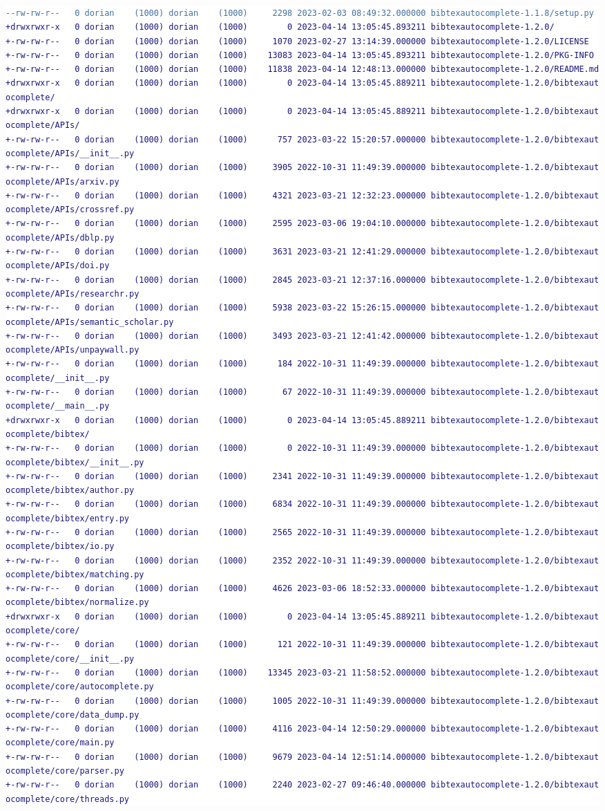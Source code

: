 ```diff
--rw-rw-r--   0 dorian    (1000) dorian    (1000)     2298 2023-02-03 08:49:32.000000 bibtexautocomplete-1.1.8/setup.py
+drwxrwxr-x   0 dorian    (1000) dorian    (1000)        0 2023-04-14 13:05:45.893211 bibtexautocomplete-1.2.0/
+-rw-rw-r--   0 dorian    (1000) dorian    (1000)     1070 2023-02-27 13:14:39.000000 bibtexautocomplete-1.2.0/LICENSE
+-rw-rw-r--   0 dorian    (1000) dorian    (1000)    13083 2023-04-14 13:05:45.893211 bibtexautocomplete-1.2.0/PKG-INFO
+-rw-rw-r--   0 dorian    (1000) dorian    (1000)    11838 2023-04-14 12:48:13.000000 bibtexautocomplete-1.2.0/README.md
+drwxrwxr-x   0 dorian    (1000) dorian    (1000)        0 2023-04-14 13:05:45.889211 bibtexautocomplete-1.2.0/bibtexautocomplete/
+drwxrwxr-x   0 dorian    (1000) dorian    (1000)        0 2023-04-14 13:05:45.889211 bibtexautocomplete-1.2.0/bibtexautocomplete/APIs/
+-rw-rw-r--   0 dorian    (1000) dorian    (1000)      757 2023-03-22 15:20:57.000000 bibtexautocomplete-1.2.0/bibtexautocomplete/APIs/__init__.py
+-rw-rw-r--   0 dorian    (1000) dorian    (1000)     3905 2022-10-31 11:49:39.000000 bibtexautocomplete-1.2.0/bibtexautocomplete/APIs/arxiv.py
+-rw-rw-r--   0 dorian    (1000) dorian    (1000)     4321 2023-03-21 12:32:23.000000 bibtexautocomplete-1.2.0/bibtexautocomplete/APIs/crossref.py
+-rw-rw-r--   0 dorian    (1000) dorian    (1000)     2595 2023-03-06 19:04:10.000000 bibtexautocomplete-1.2.0/bibtexautocomplete/APIs/dblp.py
+-rw-rw-r--   0 dorian    (1000) dorian    (1000)     3631 2023-03-21 12:41:29.000000 bibtexautocomplete-1.2.0/bibtexautocomplete/APIs/doi.py
+-rw-rw-r--   0 dorian    (1000) dorian    (1000)     2845 2023-03-21 12:37:16.000000 bibtexautocomplete-1.2.0/bibtexautocomplete/APIs/researchr.py
+-rw-rw-r--   0 dorian    (1000) dorian    (1000)     5938 2023-03-22 15:26:15.000000 bibtexautocomplete-1.2.0/bibtexautocomplete/APIs/semantic_scholar.py
+-rw-rw-r--   0 dorian    (1000) dorian    (1000)     3493 2023-03-21 12:41:42.000000 bibtexautocomplete-1.2.0/bibtexautocomplete/APIs/unpaywall.py
+-rw-rw-r--   0 dorian    (1000) dorian    (1000)      184 2022-10-31 11:49:39.000000 bibtexautocomplete-1.2.0/bibtexautocomplete/__init__.py
+-rw-rw-r--   0 dorian    (1000) dorian    (1000)       67 2022-10-31 11:49:39.000000 bibtexautocomplete-1.2.0/bibtexautocomplete/__main__.py
+drwxrwxr-x   0 dorian    (1000) dorian    (1000)        0 2023-04-14 13:05:45.889211 bibtexautocomplete-1.2.0/bibtexautocomplete/bibtex/
+-rw-rw-r--   0 dorian    (1000) dorian    (1000)        0 2022-10-31 11:49:39.000000 bibtexautocomplete-1.2.0/bibtexautocomplete/bibtex/__init__.py
+-rw-rw-r--   0 dorian    (1000) dorian    (1000)     2341 2022-10-31 11:49:39.000000 bibtexautocomplete-1.2.0/bibtexautocomplete/bibtex/author.py
+-rw-rw-r--   0 dorian    (1000) dorian    (1000)     6834 2022-10-31 11:49:39.000000 bibtexautocomplete-1.2.0/bibtexautocomplete/bibtex/entry.py
+-rw-rw-r--   0 dorian    (1000) dorian    (1000)     2565 2022-10-31 11:49:39.000000 bibtexautocomplete-1.2.0/bibtexautocomplete/bibtex/io.py
+-rw-rw-r--   0 dorian    (1000) dorian    (1000)     2352 2022-10-31 11:49:39.000000 bibtexautocomplete-1.2.0/bibtexautocomplete/bibtex/matching.py
+-rw-rw-r--   0 dorian    (1000) dorian    (1000)     4626 2023-03-06 18:52:33.000000 bibtexautocomplete-1.2.0/bibtexautocomplete/bibtex/normalize.py
+drwxrwxr-x   0 dorian    (1000) dorian    (1000)        0 2023-04-14 13:05:45.889211 bibtexautocomplete-1.2.0/bibtexautocomplete/core/
+-rw-rw-r--   0 dorian    (1000) dorian    (1000)      121 2022-10-31 11:49:39.000000 bibtexautocomplete-1.2.0/bibtexautocomplete/core/__init__.py
+-rw-rw-r--   0 dorian    (1000) dorian    (1000)    13345 2023-03-21 11:58:52.000000 bibtexautocomplete-1.2.0/bibtexautocomplete/core/autocomplete.py
+-rw-rw-r--   0 dorian    (1000) dorian    (1000)     1005 2022-10-31 11:49:39.000000 bibtexautocomplete-1.2.0/bibtexautocomplete/core/data_dump.py
+-rw-rw-r--   0 dorian    (1000) dorian    (1000)     4116 2023-04-14 12:50:29.000000 bibtexautocomplete-1.2.0/bibtexautocomplete/core/main.py
+-rw-rw-r--   0 dorian    (1000) dorian    (1000)     9679 2023-04-14 12:51:14.000000 bibtexautocomplete-1.2.0/bibtexautocomplete/core/parser.py
+-rw-rw-r--   0 dorian    (1000) dorian    (1000)     2240 2023-02-27 09:46:40.000000 bibtexautocomplete-1.2.0/bibtexautocomplete/core/threads.py
```